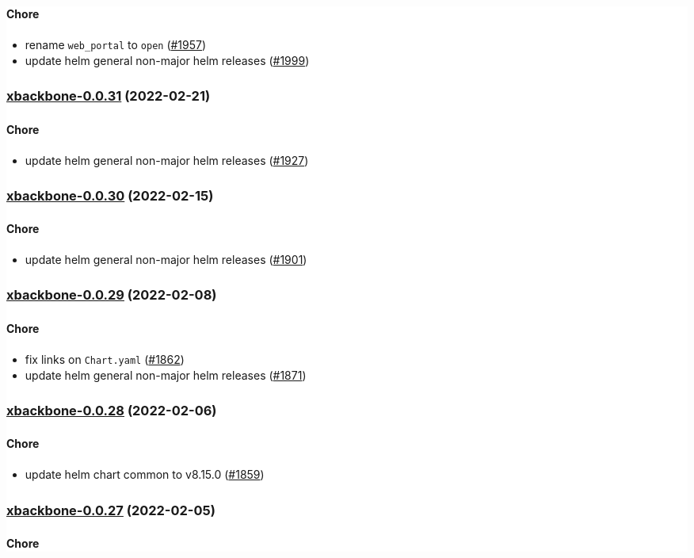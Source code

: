 #### Chore

* rename `web_portal` to `open` ([#1957](https://github.com/truecharts/apps/issues/1957))
* update helm general non-major helm releases ([#1999](https://github.com/truecharts/apps/issues/1999))



<a name="xbackbone-0.0.31"></a>
### [xbackbone-0.0.31](https://github.com/truecharts/apps/compare/xbackbone-0.0.30...xbackbone-0.0.31) (2022-02-21)

#### Chore

* update helm general non-major helm releases ([#1927](https://github.com/truecharts/apps/issues/1927))



<a name="xbackbone-0.0.30"></a>
### [xbackbone-0.0.30](https://github.com/truecharts/apps/compare/xbackbone-0.0.29...xbackbone-0.0.30) (2022-02-15)

#### Chore

* update helm general non-major helm releases ([#1901](https://github.com/truecharts/apps/issues/1901))



<a name="xbackbone-0.0.29"></a>
### [xbackbone-0.0.29](https://github.com/truecharts/apps/compare/xbackbone-0.0.28...xbackbone-0.0.29) (2022-02-08)

#### Chore

* fix links on `Chart.yaml` ([#1862](https://github.com/truecharts/apps/issues/1862))
* update helm general non-major helm releases ([#1871](https://github.com/truecharts/apps/issues/1871))



<a name="xbackbone-0.0.28"></a>
### [xbackbone-0.0.28](https://github.com/truecharts/apps/compare/xbackbone-0.0.27...xbackbone-0.0.28) (2022-02-06)

#### Chore

* update helm chart common to v8.15.0 ([#1859](https://github.com/truecharts/apps/issues/1859))



<a name="xbackbone-0.0.27"></a>
### [xbackbone-0.0.27](https://github.com/truecharts/apps/compare/xbackbone-0.0.26...xbackbone-0.0.27) (2022-02-05)

#### Chore
